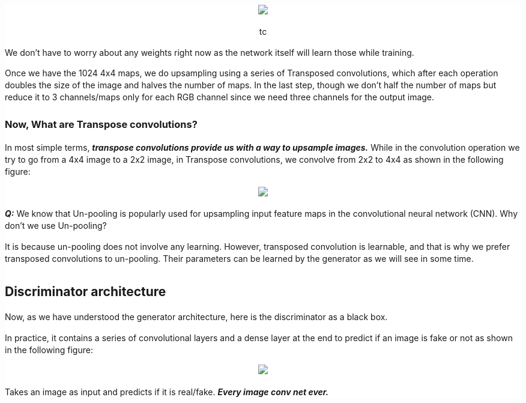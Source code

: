 <div style="margin-top: 9px; margin-bottom: 10px;">
<center>
    <figure>
      <img src="/images/gans/gen_logic_more.png">
    </figure>tc
</center>
</div>

We don’t have to worry about any weights right now as the network itself will learn those while training.

Once we have the 1024 4x4 maps, we do upsampling using a series of Transposed convolutions, which after each operation doubles the size of the image and halves the number of maps. In the last step, though we don’t half the number of maps but reduce it to 3 channels/maps only for each RGB channel since we need three channels for the output image.

### Now, What are Transpose convolutions?

In most simple terms, ***transpose convolutions provide us with a way to upsample images.*** While in the convolution operation we try to go from a 4x4 image to a 2x2 image, in Transpose convolutions, we convolve from 2x2 to 4x4 as shown in the following figure:

<div style="margin-top: 9px; margin-bottom: 10px;">
<center>
    <figure>
      <img src="/images/gans/tc.png">
    </figure>
</center>
</div>

***Q:*** We know that Un-pooling is popularly used for upsampling input feature maps in the convolutional neural network (CNN). Why don’t we use Un-pooling?

It is because un-pooling does not involve any learning. However, transposed convolution is learnable, and that is why we prefer transposed convolutions to un-pooling. Their parameters can be learned by the generator as we will see in some time.

## Discriminator architecture

Now, as we have understood the generator architecture, here is the discriminator as a black box.

In practice, it contains a series of convolutional layers and a dense layer at the end to predict if an image is fake or not as shown in the following figure:

<div style="margin-top: 9px; margin-bottom: 10px;">
<center>
    <figure>
      <img src="/images/gans/dis.png">
    </figure>
</center>
</div>

Takes an image as input and predicts if it is real/fake. ***Every image conv net ever.***
